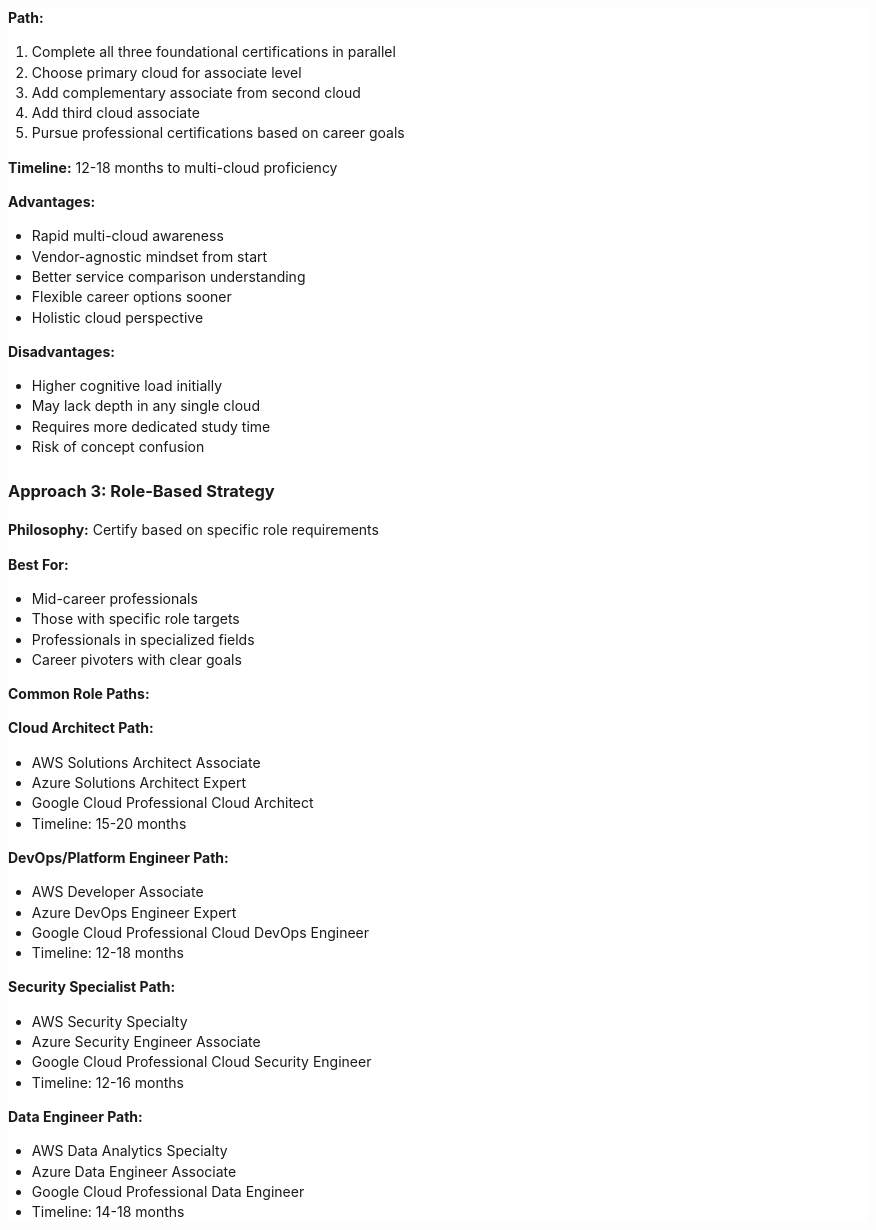 **Path:**
1. Complete all three foundational certifications in parallel
2. Choose primary cloud for associate level
3. Add complementary associate from second cloud
4. Add third cloud associate
5. Pursue professional certifications based on career goals

**Timeline:** 12-18 months to multi-cloud proficiency

**Advantages:**
- Rapid multi-cloud awareness
- Vendor-agnostic mindset from start
- Better service comparison understanding
- Flexible career options sooner
- Holistic cloud perspective

**Disadvantages:**
- Higher cognitive load initially
- May lack depth in any single cloud
- Requires more dedicated study time
- Risk of concept confusion

### Approach 3: Role-Based Strategy

**Philosophy:** Certify based on specific role requirements

**Best For:**
- Mid-career professionals
- Those with specific role targets
- Professionals in specialized fields
- Career pivoters with clear goals

**Common Role Paths:**

**Cloud Architect Path:**
- AWS Solutions Architect Associate
- Azure Solutions Architect Expert
- Google Cloud Professional Cloud Architect
- Timeline: 15-20 months

**DevOps/Platform Engineer Path:**
- AWS Developer Associate
- Azure DevOps Engineer Expert
- Google Cloud Professional Cloud DevOps Engineer
- Timeline: 12-18 months

**Security Specialist Path:**
- AWS Security Specialty
- Azure Security Engineer Associate
- Google Cloud Professional Cloud Security Engineer
- Timeline: 12-16 months

**Data Engineer Path:**
- AWS Data Analytics Specialty
- Azure Data Engineer Associate
- Google Cloud Professional Data Engineer
- Timeline: 14-18 months
